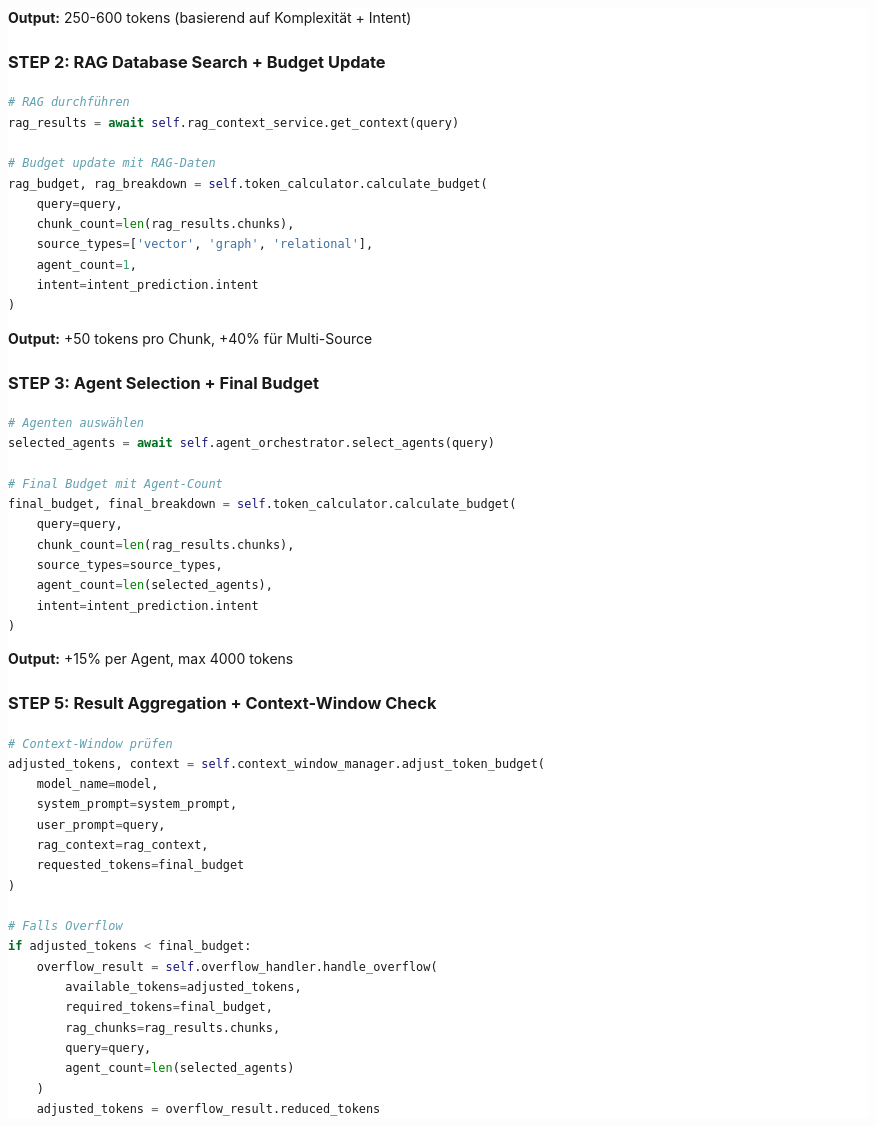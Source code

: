 **Output:** 250-600 tokens (basierend auf Komplexität + Intent)

### STEP 2: RAG Database Search + Budget Update

```python
# RAG durchführen
rag_results = await self.rag_context_service.get_context(query)

# Budget update mit RAG-Daten
rag_budget, rag_breakdown = self.token_calculator.calculate_budget(
    query=query,
    chunk_count=len(rag_results.chunks),
    source_types=['vector', 'graph', 'relational'],
    agent_count=1,
    intent=intent_prediction.intent
)
```

**Output:** +50 tokens pro Chunk, +40% für Multi-Source

### STEP 3: Agent Selection + Final Budget

```python
# Agenten auswählen
selected_agents = await self.agent_orchestrator.select_agents(query)

# Final Budget mit Agent-Count
final_budget, final_breakdown = self.token_calculator.calculate_budget(
    query=query,
    chunk_count=len(rag_results.chunks),
    source_types=source_types,
    agent_count=len(selected_agents),
    intent=intent_prediction.intent
)
```

**Output:** +15% per Agent, max 4000 tokens

### STEP 5: Result Aggregation + Context-Window Check

```python
# Context-Window prüfen
adjusted_tokens, context = self.context_window_manager.adjust_token_budget(
    model_name=model,
    system_prompt=system_prompt,
    user_prompt=query,
    rag_context=rag_context,
    requested_tokens=final_budget
)

# Falls Overflow
if adjusted_tokens < final_budget:
    overflow_result = self.overflow_handler.handle_overflow(
        available_tokens=adjusted_tokens,
        required_tokens=final_budget,
        rag_chunks=rag_results.chunks,
        query=query,
        agent_count=len(selected_agents)
    )
    adjusted_tokens = overflow_result.reduced_tokens
```
